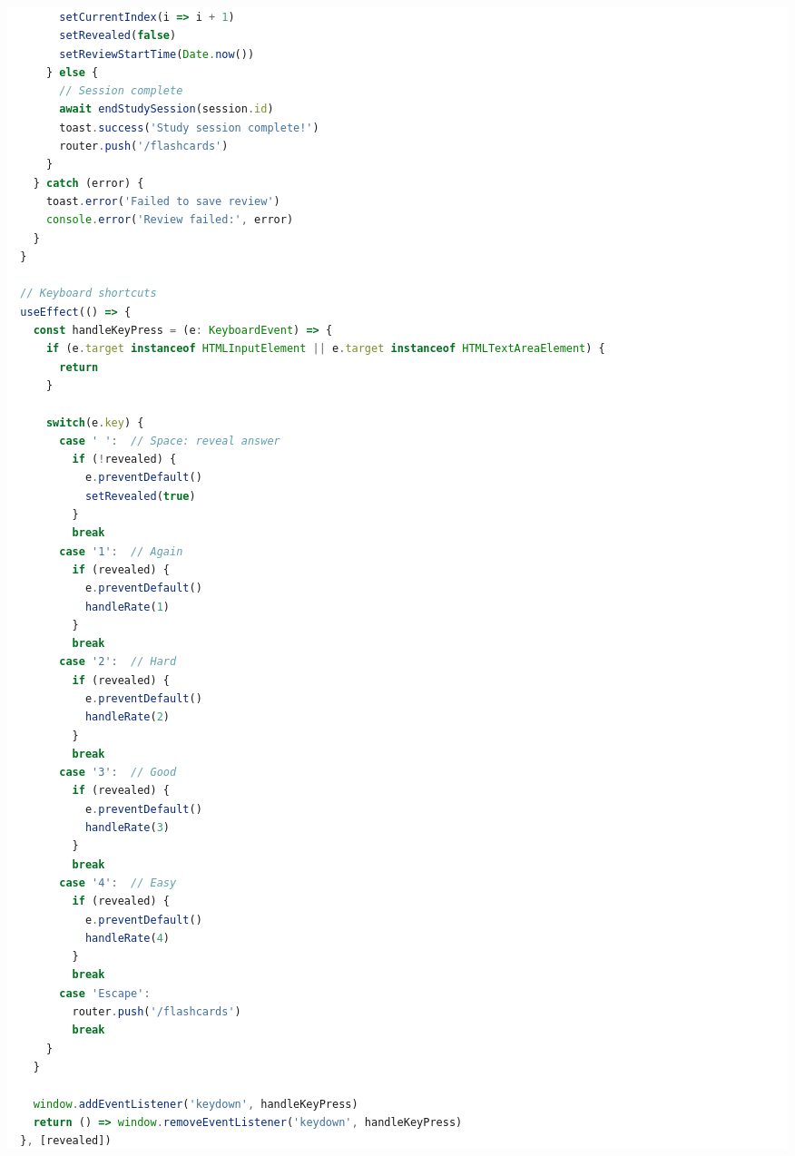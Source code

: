 ```typescript
        setCurrentIndex(i => i + 1)
        setRevealed(false)
        setReviewStartTime(Date.now())
      } else {
        // Session complete
        await endStudySession(session.id)
        toast.success('Study session complete!')
        router.push('/flashcards')
      }
    } catch (error) {
      toast.error('Failed to save review')
      console.error('Review failed:', error)
    }
  }

  // Keyboard shortcuts
  useEffect(() => {
    const handleKeyPress = (e: KeyboardEvent) => {
      if (e.target instanceof HTMLInputElement || e.target instanceof HTMLTextAreaElement) {
        return
      }

      switch(e.key) {
        case ' ':  // Space: reveal answer
          if (!revealed) {
            e.preventDefault()
            setRevealed(true)
          }
          break
        case '1':  // Again
          if (revealed) {
            e.preventDefault()
            handleRate(1)
          }
          break
        case '2':  // Hard
          if (revealed) {
            e.preventDefault()
            handleRate(2)
          }
          break
        case '3':  // Good
          if (revealed) {
            e.preventDefault()
            handleRate(3)
          }
          break
        case '4':  // Easy
          if (revealed) {
            e.preventDefault()
            handleRate(4)
          }
          break
        case 'Escape':
          router.push('/flashcards')
          break
      }
    }

    window.addEventListener('keydown', handleKeyPress)
    return () => window.removeEventListener('keydown', handleKeyPress)
  }, [revealed])

```